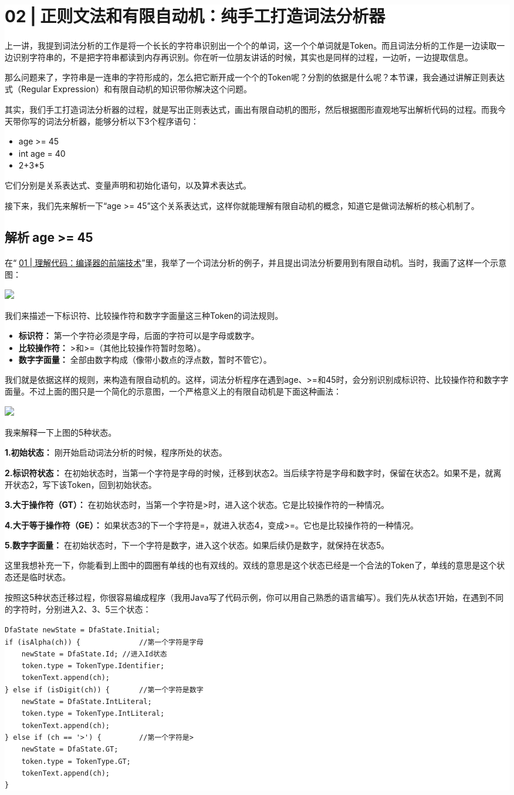 # 02 | 正则文法和有限自动机：纯手工打造词法分析器
上一讲，我提到词法分析的工作是将一个长长的字符串识别出一个个的单词，这一个个单词就是Token。而且词法分析的工作是一边读取一边识别字符串的，不是把字符串都读到内存再识别。你在听一位朋友讲话的时候，其实也是同样的过程，一边听，一边提取信息。

那么问题来了，字符串是一连串的字符形成的，怎么把它断开成一个个的Token呢？分割的依据是什么呢？本节课，我会通过讲解正则表达式（Regular Expression）和有限自动机的知识带你解决这个问题。

其实，我们手工打造词法分析器的过程，就是写出正则表达式，画出有限自动机的图形，然后根据图形直观地写出解析代码的过程。而我今天带你写的词法分析器，能够分析以下3个程序语句：

- age >= 45
- int age = 40
- 2+3\*5

它们分别是关系表达式、变量声明和初始化语句，以及算术表达式。

接下来，我们先来解析一下“age >= 45”这个关系表达式，这样你就能理解有限自动机的概念，知道它是做词法解析的核心机制了。

## 解析 age >= 45

在“ [01 \| 理解代码：编译器的前端技术](https://time.geekbang.org/column/article/118132)”里，我举了一个词法分析的例子，并且提出词法分析要用到有限自动机。当时，我画了这样一个示意图：

![](images/118378/6d78396e6426d0ad5c5230203d17da7e.jpg)

我们来描述一下标识符、比较操作符和数字字面量这三种Token的词法规则。

- **标识符：** 第一个字符必须是字母，后面的字符可以是字母或数字。
- **比较操作符：** >和>=（其他比较操作符暂时忽略）。
- **数字字面量：** 全部由数字构成（像带小数点的浮点数，暂时不管它）。

我们就是依据这样的规则，来构造有限自动机的。这样，词法分析程序在遇到age、>=和45时，会分别识别成标识符、比较操作符和数字字面量。不过上面的图只是一个简化的示意图，一个严格意义上的有限自动机是下面这种画法：

![](images/118378/15da400d09ede2ce6ac60fa6d5342835.jpg)

我来解释一下上图的5种状态。

**1.初始状态：** 刚开始启动词法分析的时候，程序所处的状态。

**2.标识符状态：** 在初始状态时，当第一个字符是字母的时候，迁移到状态2。当后续字符是字母和数字时，保留在状态2。如果不是，就离开状态2，写下该Token，回到初始状态。

**3.大于操作符（GT）：** 在初始状态时，当第一个字符是>时，进入这个状态。它是比较操作符的一种情况。

**4.大于等于操作符（GE）：** 如果状态3的下一个字符是=，就进入状态4，变成>=。它也是比较操作符的一种情况。

**5.数字字面量：** 在初始状态时，下一个字符是数字，进入这个状态。如果后续仍是数字，就保持在状态5。

这里我想补充一下，你能看到上图中的圆圈有单线的也有双线的。双线的意思是这个状态已经是一个合法的Token了，单线的意思是这个状态还是临时状态。

按照这5种状态迁移过程，你很容易编成程序（我用Java写了代码示例，你可以用自己熟悉的语言编写）。我们先从状态1开始，在遇到不同的字符时，分别进入2、3、5三个状态：

```
DfaState newState = DfaState.Initial;
if (isAlpha(ch)) {              //第一个字符是字母
    newState = DfaState.Id; //进入Id状态
    token.type = TokenType.Identifier;
    tokenText.append(ch);
} else if (isDigit(ch)) {       //第一个字符是数字
    newState = DfaState.IntLiteral;
    token.type = TokenType.IntLiteral;
    tokenText.append(ch);
} else if (ch == '>') {         //第一个字符是>
    newState = DfaState.GT;
    token.type = TokenType.GT;
    tokenText.append(ch);
}

```
